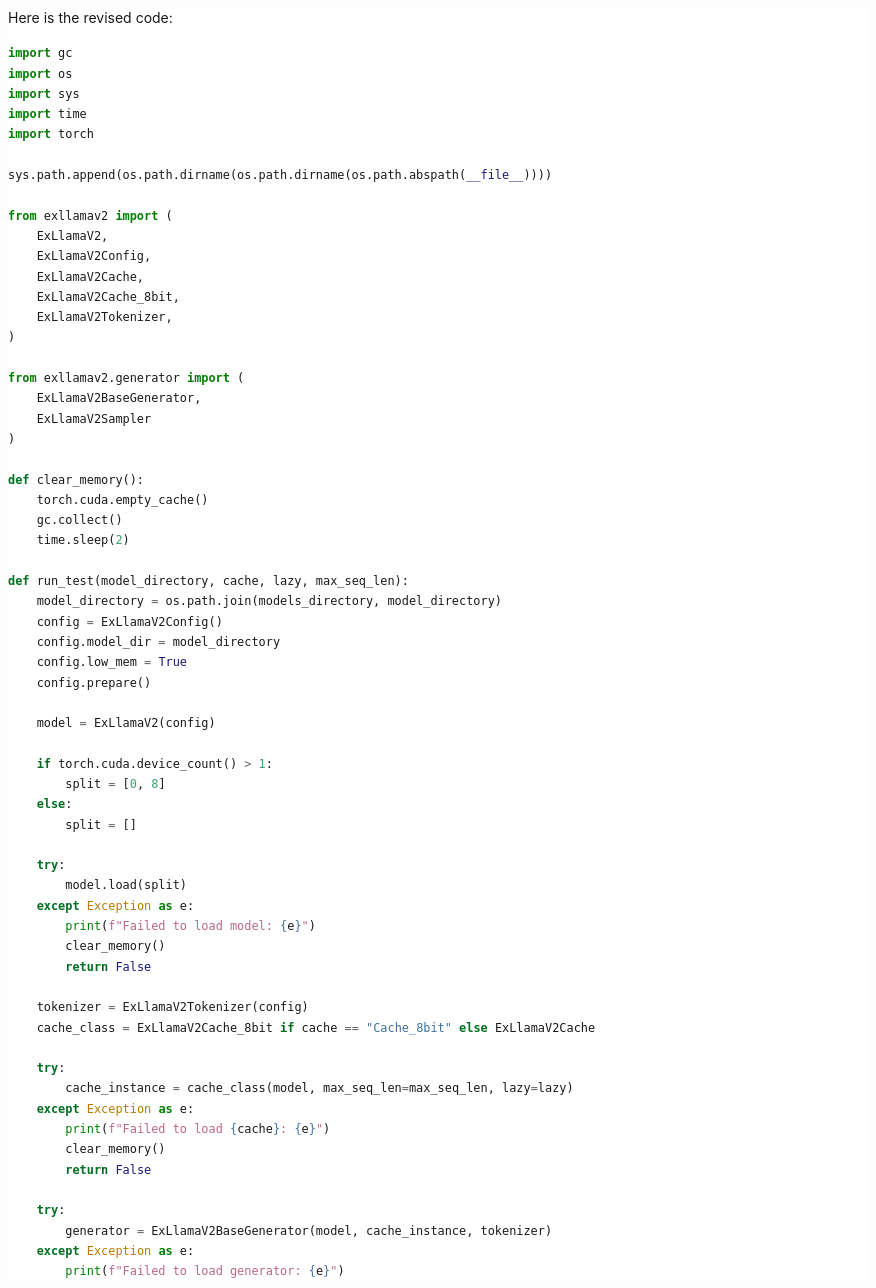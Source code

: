 Here is the revised code:

```python
import gc
import os
import sys
import time
import torch

sys.path.append(os.path.dirname(os.path.dirname(os.path.abspath(__file__))))

from exllamav2 import (
    ExLlamaV2,
    ExLlamaV2Config,
    ExLlamaV2Cache,
    ExLlamaV2Cache_8bit,
    ExLlamaV2Tokenizer,
)

from exllamav2.generator import (
    ExLlamaV2BaseGenerator,
    ExLlamaV2Sampler
)

def clear_memory():
    torch.cuda.empty_cache()
    gc.collect()
    time.sleep(2)

def run_test(model_directory, cache, lazy, max_seq_len):
    model_directory = os.path.join(models_directory, model_directory)
    config = ExLlamaV2Config()
    config.model_dir = model_directory
    config.low_mem = True
    config.prepare()

    model = ExLlamaV2(config)

    if torch.cuda.device_count() > 1:
        split = [0, 8]
    else:
        split = []

    try:
        model.load(split)
    except Exception as e:
        print(f"Failed to load model: {e}")
        clear_memory()
        return False

    tokenizer = ExLlamaV2Tokenizer(config)
    cache_class = ExLlamaV2Cache_8bit if cache == "Cache_8bit" else ExLlamaV2Cache

    try:
        cache_instance = cache_class(model, max_seq_len=max_seq_len, lazy=lazy)
    except Exception as e:
        print(f"Failed to load {cache}: {e}")
        clear_memory()
        return False

    try:
        generator = ExLlamaV2BaseGenerator(model, cache_instance, tokenizer)
    except Exception as e:
        print(f"Failed to load generator: {e}")
```